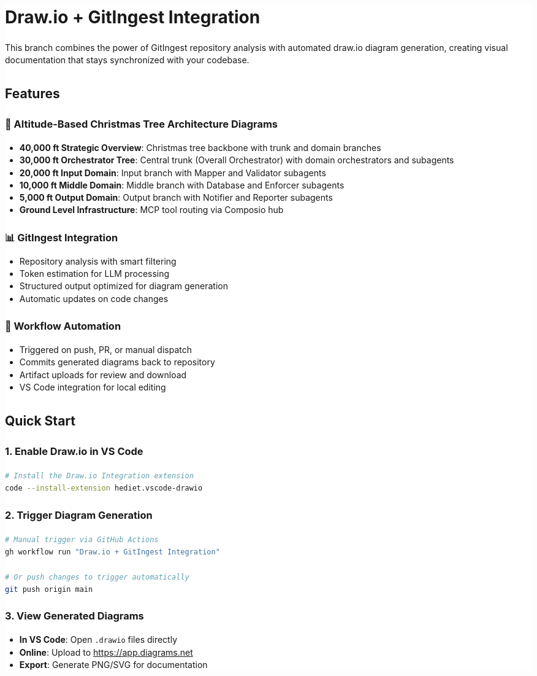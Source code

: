 

# Draw.io + GitIngest Integration

This branch combines the power of GitIngest repository analysis with automated draw.io diagram generation, creating visual documentation that stays synchronized with your codebase.

## Features

### 🎨 Altitude-Based Christmas Tree Architecture Diagrams
- **40,000 ft Strategic Overview**: Christmas tree backbone with trunk and domain branches
- **30,000 ft Orchestrator Tree**: Central trunk (Overall Orchestrator) with domain orchestrators and subagents
- **20,000 ft Input Domain**: Input branch with Mapper and Validator subagents
- **10,000 ft Middle Domain**: Middle branch with Database and Enforcer subagents
- **5,000 ft Output Domain**: Output branch with Notifier and Reporter subagents
- **Ground Level Infrastructure**: MCP tool routing via Composio hub

### 📊 GitIngest Integration
- Repository analysis with smart filtering
- Token estimation for LLM processing
- Structured output optimized for diagram generation
- Automatic updates on code changes

### 🔄 Workflow Automation
- Triggered on push, PR, or manual dispatch
- Commits generated diagrams back to repository
- Artifact uploads for review and download
- VS Code integration for local editing

## Quick Start

### 1. Enable Draw.io in VS Code
```bash
# Install the Draw.io Integration extension
code --install-extension hediet.vscode-drawio
```

### 2. Trigger Diagram Generation
```bash
# Manual trigger via GitHub Actions
gh workflow run "Draw.io + GitIngest Integration"

# Or push changes to trigger automatically
git push origin main
```

### 3. View Generated Diagrams
- **In VS Code**: Open `.drawio` files directly
- **Online**: Upload to https://app.diagrams.net
- **Export**: Generate PNG/SVG for documentation
